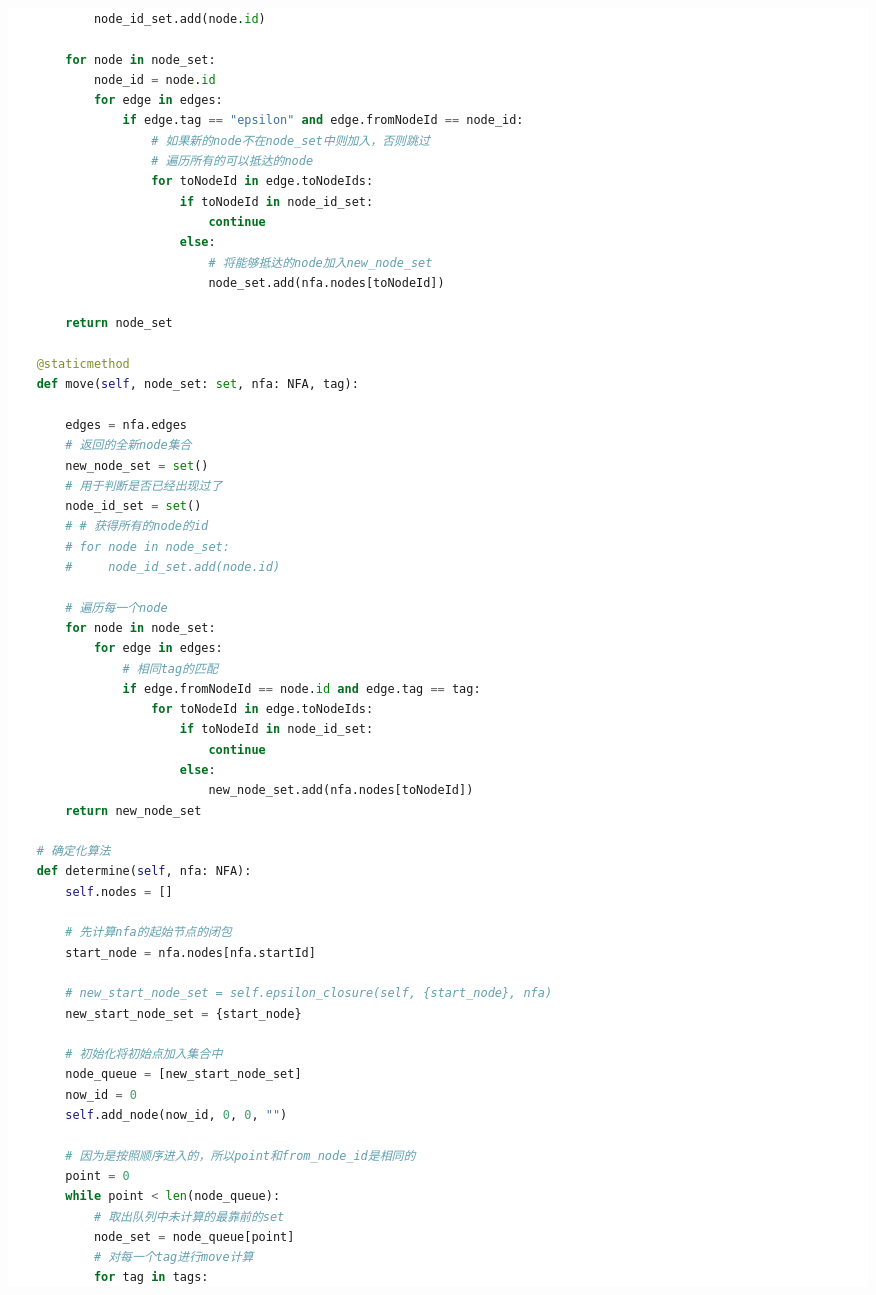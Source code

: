 ```python
            node_id_set.add(node.id)

        for node in node_set:
            node_id = node.id
            for edge in edges:
                if edge.tag == "epsilon" and edge.fromNodeId == node_id:
                    # 如果新的node不在node_set中则加入，否则跳过
                    # 遍历所有的可以抵达的node
                    for toNodeId in edge.toNodeIds:
                        if toNodeId in node_id_set:
                            continue
                        else:
                            # 将能够抵达的node加入new_node_set
                            node_set.add(nfa.nodes[toNodeId])

        return node_set

    @staticmethod
    def move(self, node_set: set, nfa: NFA, tag):

        edges = nfa.edges
        # 返回的全新node集合
        new_node_set = set()
        # 用于判断是否已经出现过了
        node_id_set = set()
        # # 获得所有的node的id
        # for node in node_set:
        #     node_id_set.add(node.id)

        # 遍历每一个node
        for node in node_set:
            for edge in edges:
                # 相同tag的匹配
                if edge.fromNodeId == node.id and edge.tag == tag:
                    for toNodeId in edge.toNodeIds:
                        if toNodeId in node_id_set:
                            continue
                        else:
                            new_node_set.add(nfa.nodes[toNodeId])
        return new_node_set

    # 确定化算法
    def determine(self, nfa: NFA):
        self.nodes = []

        # 先计算nfa的起始节点的闭包
        start_node = nfa.nodes[nfa.startId]

        # new_start_node_set = self.epsilon_closure(self, {start_node}, nfa)
        new_start_node_set = {start_node}

        # 初始化将初始点加入集合中
        node_queue = [new_start_node_set]
        now_id = 0
        self.add_node(now_id, 0, 0, "")

        # 因为是按照顺序进入的，所以point和from_node_id是相同的
        point = 0
        while point < len(node_queue):
            # 取出队列中未计算的最靠前的set
            node_set = node_queue[point]
            # 对每一个tag进行move计算
            for tag in tags:
```
